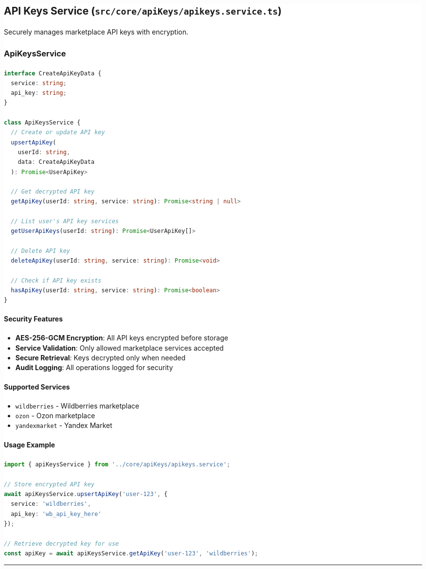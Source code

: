 
## API Keys Service (`src/core/apiKeys/apikeys.service.ts`)

Securely manages marketplace API keys with encryption.

### ApiKeysService

```typescript
interface CreateApiKeyData {
  service: string;
  api_key: string;
}

class ApiKeysService {
  // Create or update API key
  upsertApiKey(
    userId: string, 
    data: CreateApiKeyData
  ): Promise<UserApiKey>
  
  // Get decrypted API key
  getApiKey(userId: string, service: string): Promise<string | null>
  
  // List user's API key services
  getUserApiKeys(userId: string): Promise<UserApiKey[]>
  
  // Delete API key
  deleteApiKey(userId: string, service: string): Promise<void>
  
  // Check if API key exists
  hasApiKey(userId: string, service: string): Promise<boolean>
}
```

#### Security Features

- **AES-256-GCM Encryption**: All API keys encrypted before storage
- **Service Validation**: Only allowed marketplace services accepted
- **Secure Retrieval**: Keys decrypted only when needed
- **Audit Logging**: All operations logged for security

#### Supported Services

- `wildberries` - Wildberries marketplace
- `ozon` - Ozon marketplace
- `yandexmarket` - Yandex Market

#### Usage Example

```typescript
import { apiKeysService } from '../core/apiKeys/apikeys.service';

// Store encrypted API key
await apiKeysService.upsertApiKey('user-123', {
  service: 'wildberries',
  api_key: 'wb_api_key_here'
});

// Retrieve decrypted key for use
const apiKey = await apiKeysService.getApiKey('user-123', 'wildberries');
```

---